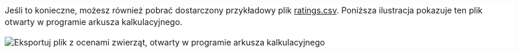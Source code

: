 Jeśli to konieczne, możesz również pobrać dostarczony przykładowy plik [ratings.csv][]. Poniższa ilustracja pokazuje ten plik otwarty w programie arkusza kalkulacyjnego.

![Eksportuj plik z ocenami zwierząt, otwarty w programie arkusza kalkulacyjnego](../images/ratings.png "Tabela ocen zwierząt")

[ratings.csv]: /data-export/ratings.csv


[Dysk USB]: ../usb-drive/
[na PC]: ../pc/
[Dane zwierząt]: #animal-data-animalscsv
[Dane temperatury ciała]: #body-temperature-data-temperaturescsv
[Dane wagi]: #weight-data-weightscsv
[Oceny zwierząt]: #animal-ratings-ratingscsv
[ISO1174/85]: https://en.wikipedia.org/wiki/ISO_11784_and_ISO_11785
[animals.csv]: /data-export/animals.csv
[temperatures.csv]: /data-export/temperatures.csv
[weights.csv]: /data-export/weights.csv